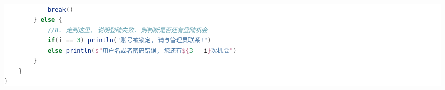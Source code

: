 ```Scala
            break()
        } else {
            //8. 走到这里, 说明登陆失败. 则判断是否还有登陆机会
            if(i == 3) println("账号被锁定, 请与管理员联系!") 
            else println(s"用户名或者密码错误, 您还有${3 - i}次机会")
        }
    }  
}
```

